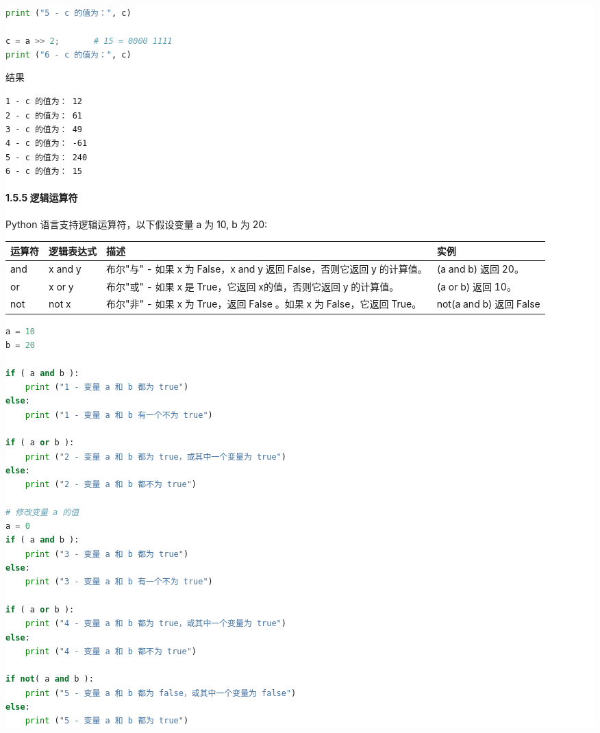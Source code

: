 ```python
print ("5 - c 的值为：", c)

c = a >> 2;       # 15 = 0000 1111
print ("6 - c 的值为：", c)
```

结果

```
1 - c 的值为： 12
2 - c 的值为： 61
3 - c 的值为： 49
4 - c 的值为： -61
5 - c 的值为： 240
6 - c 的值为： 15
```

#### 1.5.5 逻辑运算符

Python 语言支持逻辑运算符，以下假设变量 a 为 10, b 为 20:

| 运算符 | 逻辑表达式 | 描述                                                         | 实例                    |
| :----- | :--------- | :----------------------------------------------------------- | :---------------------- |
| and    | x and y    | 布尔"与" - 如果 x 为 False，x and y 返回 False，否则它返回 y 的计算值。 | (a and b) 返回 20。     |
| or     | x or y     | 布尔"或" - 如果 x 是 True，它返回 x的值，否则它返回 y 的计算值。 | (a or b) 返回 10。      |
| not    | not x      | 布尔"非" - 如果 x 为 True，返回 False 。如果 x 为 False，它返回 True。 | not(a and b) 返回 False |

```python
a = 10
b = 20

if ( a and b ):
    print ("1 - 变量 a 和 b 都为 true")
else:
    print ("1 - 变量 a 和 b 有一个不为 true")

if ( a or b ):
    print ("2 - 变量 a 和 b 都为 true，或其中一个变量为 true")
else:
    print ("2 - 变量 a 和 b 都不为 true")

# 修改变量 a 的值
a = 0
if ( a and b ):
    print ("3 - 变量 a 和 b 都为 true")
else:
    print ("3 - 变量 a 和 b 有一个不为 true")

if ( a or b ):
    print ("4 - 变量 a 和 b 都为 true，或其中一个变量为 true")
else:
    print ("4 - 变量 a 和 b 都不为 true")

if not( a and b ):
    print ("5 - 变量 a 和 b 都为 false，或其中一个变量为 false")
else:
    print ("5 - 变量 a 和 b 都为 true")
```
